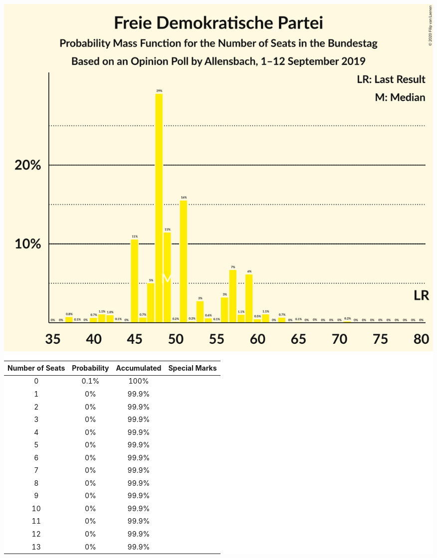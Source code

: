 ![Graph with seats probability mass function not yet produced](2019-09-12-Allensbach-seats-pmf-freiedemokratischepartei.png "Seats Probability Mass Function")

| Number of Seats | Probability | Accumulated | Special Marks |
|:---------------:|:-----------:|:-----------:|:-------------:|
| 0 | 0.1% | 100% |  |
| 1 | 0% | 99.9% |  |
| 2 | 0% | 99.9% |  |
| 3 | 0% | 99.9% |  |
| 4 | 0% | 99.9% |  |
| 5 | 0% | 99.9% |  |
| 6 | 0% | 99.9% |  |
| 7 | 0% | 99.9% |  |
| 8 | 0% | 99.9% |  |
| 9 | 0% | 99.9% |  |
| 10 | 0% | 99.9% |  |
| 11 | 0% | 99.9% |  |
| 12 | 0% | 99.9% |  |
| 13 | 0% | 99.9% |  |